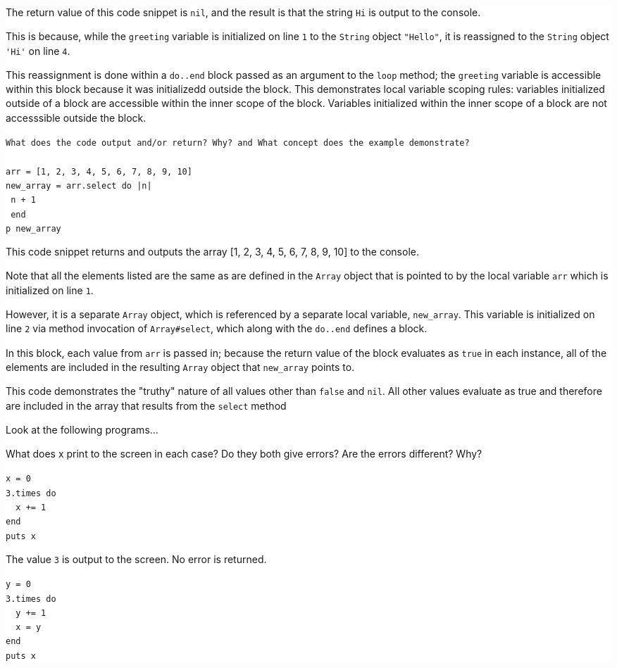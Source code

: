 The return value of this code snippet is `nil`, and the result is that the string `Hi` is output to the console. 

This is because, while the `greeting` variable is initialized on line `1` to the `String` object `"Hello"`, it is reassigned to the `String` object `'Hi'` on line `4`. 

This reassignment is done within a `do..end` block passed as an argument to the `loop` method; the `greeting` variable is accessible within this block because it was initializedd outside the block. This demonstrates local variable scoping rules: variables initialized outside of a block are accessible within the inner scope of the block. Variables initialized within the inner scope of a block are not accesssible outside the block.


```
What does the code output and/or return? Why? and What concept does the example demonstrate?

arr = [1, 2, 3, 4, 5, 6, 7, 8, 9, 10]
new_array = arr.select do |n| 
 n + 1
 end
p new_array
```

This code snippet returns and outputs the array [1, 2, 3, 4, 5, 6, 7, 8, 9, 10] to the console. 

Note that all the elements listed are the same as are defined in the `Array` object that is pointed to by the local variable `arr` which is initialized on line `1`. 

However, it is a separate `Array` object, which is referenced by a separate local variable, `new_array`. This variable is initialized on line `2` via method invocation of `Array#select`, which along with the `do..end` defines a block.

In this block, each value from `arr` is passed in; because the return value of the block evaluates as `true` in each instance, all of the elements are included in the resulting `Array` object that `new_array` points to.

This code demonstrates the "truthy" nature of all values other than `false` and `nil`. All other values evaluate as true and therefore are included in the array that results from the `select` method


Look at the following programs...

What does x print to the screen in each case? Do they both give errors? Are the errors different? Why?


```
x = 0
3.times do
  x += 1
end
puts x
```

The value `3` is output to the screen. No error is returned. 

```
y = 0
3.times do
  y += 1
  x = y
end
puts x
```
